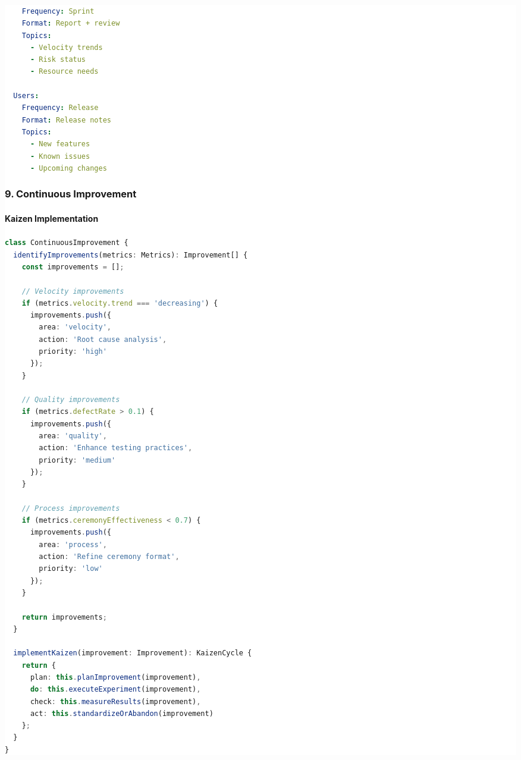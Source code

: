 ```yaml
    Frequency: Sprint
    Format: Report + review
    Topics:
      - Velocity trends
      - Risk status
      - Resource needs
      
  Users:
    Frequency: Release
    Format: Release notes
    Topics:
      - New features
      - Known issues
      - Upcoming changes
```

### 9. Continuous Improvement

#### Kaizen Implementation
```typescript
class ContinuousImprovement {
  identifyImprovements(metrics: Metrics): Improvement[] {
    const improvements = [];
    
    // Velocity improvements
    if (metrics.velocity.trend === 'decreasing') {
      improvements.push({
        area: 'velocity',
        action: 'Root cause analysis',
        priority: 'high'
      });
    }
    
    // Quality improvements
    if (metrics.defectRate > 0.1) {
      improvements.push({
        area: 'quality',
        action: 'Enhance testing practices',
        priority: 'medium'
      });
    }
    
    // Process improvements
    if (metrics.ceremonyEffectiveness < 0.7) {
      improvements.push({
        area: 'process',
        action: 'Refine ceremony format',
        priority: 'low'
      });
    }
    
    return improvements;
  }
  
  implementKaizen(improvement: Improvement): KaizenCycle {
    return {
      plan: this.planImprovement(improvement),
      do: this.executeExperiment(improvement),
      check: this.measureResults(improvement),
      act: this.standardizeOrAbandon(improvement)
    };
  }
}
```